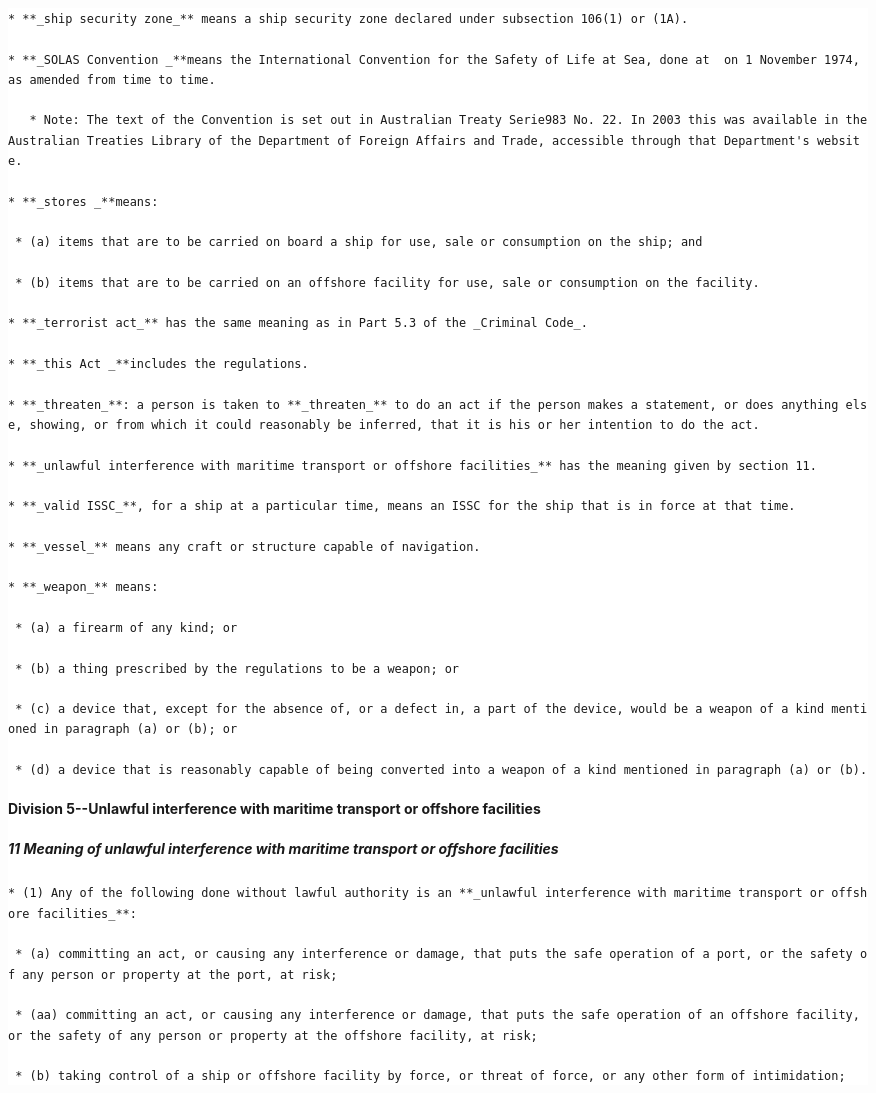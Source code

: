     * **_ship security zone_** means a ship security zone declared under subsection 106(1) or (1A).

    * **_SOLAS Convention _**means the International Convention for the Safety of Life at Sea, done at  on 1 November 1974, as amended from time to time.

       * Note: The text of the Convention is set out in Australian Treaty Serie983 No. 22. In 2003 this was available in the Australian Treaties Library of the Department of Foreign Affairs and Trade, accessible through that Department's website.

    * **_stores _**means:

     * (a) items that are to be carried on board a ship for use, sale or consumption on the ship; and

     * (b) items that are to be carried on an offshore facility for use, sale or consumption on the facility.

    * **_terrorist act_** has the same meaning as in Part 5.3 of the _Criminal Code_.

    * **_this Act _**includes the regulations.

    * **_threaten_**: a person is taken to **_threaten_** to do an act if the person makes a statement, or does anything else, showing, or from which it could reasonably be inferred, that it is his or her intention to do the act.

    * **_unlawful interference with maritime transport or offshore facilities_** has the meaning given by section 11.

    * **_valid ISSC_**, for a ship at a particular time, means an ISSC for the ship that is in force at that time.

    * **_vessel_** means any craft or structure capable of navigation.

    * **_weapon_** means:

     * (a) a firearm of any kind; or

     * (b) a thing prescribed by the regulations to be a weapon; or

     * (c) a device that, except for the absence of, or a defect in, a part of the device, would be a weapon of a kind mentioned in paragraph (a) or (b); or

     * (d) a device that is reasonably capable of being converted into a weapon of a kind mentioned in paragraph (a) or (b).

#### Division 5--Unlawful interference with maritime transport or offshore facilities

##### 11  Meaning of unlawful interference with maritime transport or offshore facilities

    * (1) Any of the following done without lawful authority is an **_unlawful interference with maritime transport or offshore facilities_**:

     * (a) committing an act, or causing any interference or damage, that puts the safe operation of a port, or the safety of any person or property at the port, at risk;

     * (aa) committing an act, or causing any interference or damage, that puts the safe operation of an offshore facility, or the safety of any person or property at the offshore facility, at risk;

     * (b) taking control of a ship or offshore facility by force, or threat of force, or any other form of intimidation;
